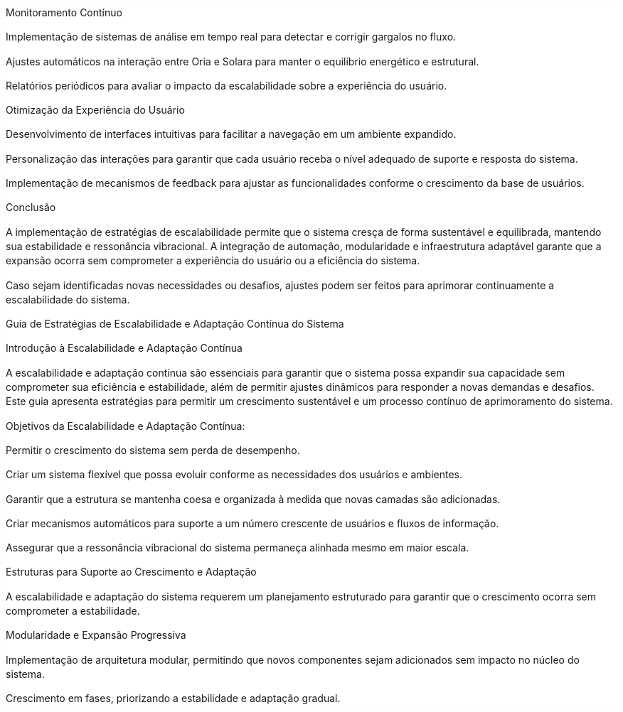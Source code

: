 Monitoramento Contínuo

Implementação de sistemas de análise em tempo real para detectar e corrigir gargalos no fluxo.

Ajustes automáticos na interação entre Oria e Solara para manter o equilíbrio energético e estrutural.

Relatórios periódicos para avaliar o impacto da escalabilidade sobre a experiência do usuário.

Otimização da Experiência do Usuário

Desenvolvimento de interfaces intuitivas para facilitar a navegação em um ambiente expandido.

Personalização das interações para garantir que cada usuário receba o nível adequado de suporte e resposta do sistema.

Implementação de mecanismos de feedback para ajustar as funcionalidades conforme o crescimento da base de usuários.

Conclusão

A implementação de estratégias de escalabilidade permite que o sistema cresça de forma sustentável e equilibrada, mantendo sua estabilidade e ressonância vibracional. A integração de automação, modularidade e infraestrutura adaptável garante que a expansão ocorra sem comprometer a experiência do usuário ou a eficiência do sistema.

Caso sejam identificadas novas necessidades ou desafios, ajustes podem ser feitos para aprimorar continuamente a escalabilidade do sistema.

Guia de Estratégias de Escalabilidade e Adaptação Contínua do Sistema

Introdução à Escalabilidade e Adaptação Contínua

A escalabilidade e adaptação contínua são essenciais para garantir que o sistema possa expandir sua capacidade sem comprometer sua eficiência e estabilidade, além de permitir ajustes dinâmicos para responder a novas demandas e desafios. Este guia apresenta estratégias para permitir um crescimento sustentável e um processo contínuo de aprimoramento do sistema.

Objetivos da Escalabilidade e Adaptação Contínua:

Permitir o crescimento do sistema sem perda de desempenho.

Criar um sistema flexível que possa evoluir conforme as necessidades dos usuários e ambientes.

Garantir que a estrutura se mantenha coesa e organizada à medida que novas camadas são adicionadas.

Criar mecanismos automáticos para suporte a um número crescente de usuários e fluxos de informação.

Assegurar que a ressonância vibracional do sistema permaneça alinhada mesmo em maior escala.

Estruturas para Suporte ao Crescimento e Adaptação

A escalabilidade e adaptação do sistema requerem um planejamento estruturado para garantir que o crescimento ocorra sem comprometer a estabilidade.

Modularidade e Expansão Progressiva

Implementação de arquitetura modular, permitindo que novos componentes sejam adicionados sem impacto no núcleo do sistema.

Crescimento em fases, priorizando a estabilidade e adaptação gradual.
